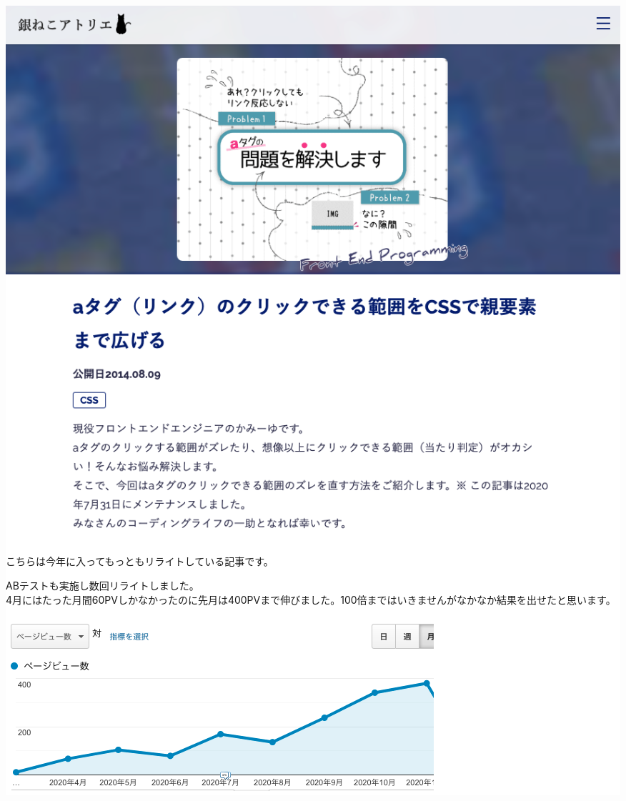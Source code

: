 ![ファーストビュー](./images/2020/12/entry406-2.png)

こちらは今年に入ってもっともリライトしている記事です。

ABテストも実施し数回リライトしました。<br>
4月にはたった月間60PVしかなかったのに先月は400PVまで伸びました。100倍まではいきませんがなかなか結果を出せたと思います。

![4月にはたった月間60PVしかなかったのに先月は400PVまで伸びた](./images/2020/12/entry406-3.png)
